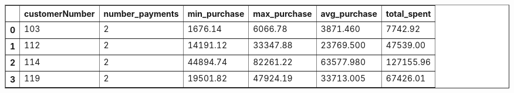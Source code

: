 


<div>
<style scoped>
    .dataframe tbody tr th:only-of-type {
        vertical-align: middle;
    }

    .dataframe tbody tr th {
        vertical-align: top;
    }

    .dataframe thead th {
        text-align: right;
    }
</style>
<table border="1" class="dataframe">
  <thead>
    <tr style="text-align: right;">
      <th></th>
      <th>customerNumber</th>
      <th>number_payments</th>
      <th>min_purchase</th>
      <th>max_purchase</th>
      <th>avg_purchase</th>
      <th>total_spent</th>
    </tr>
  </thead>
  <tbody>
    <tr>
      <th>0</th>
      <td>103</td>
      <td>2</td>
      <td>1676.14</td>
      <td>6066.78</td>
      <td>3871.460</td>
      <td>7742.92</td>
    </tr>
    <tr>
      <th>1</th>
      <td>112</td>
      <td>2</td>
      <td>14191.12</td>
      <td>33347.88</td>
      <td>23769.500</td>
      <td>47539.00</td>
    </tr>
    <tr>
      <th>2</th>
      <td>114</td>
      <td>2</td>
      <td>44894.74</td>
      <td>82261.22</td>
      <td>63577.980</td>
      <td>127155.96</td>
    </tr>
    <tr>
      <th>3</th>
      <td>119</td>
      <td>2</td>
      <td>19501.82</td>
      <td>47924.19</td>
      <td>33713.005</td>
      <td>67426.01</td>
    </tr>